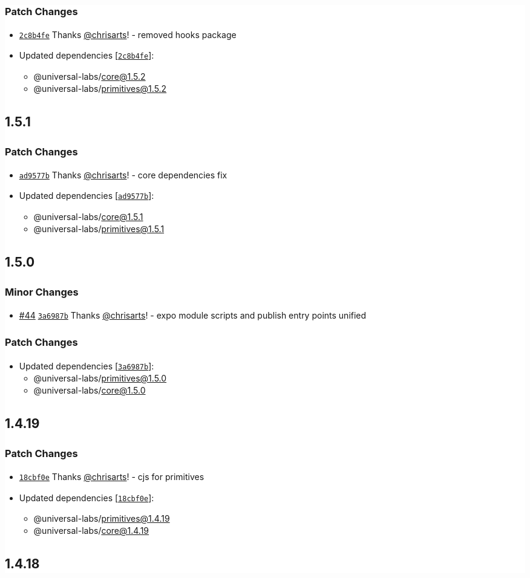 ### Patch Changes

- [`2c8b4fe`](https://github.com/react-universal/tailwind/commit/2c8b4fe158df84bdb9131883b2b21e7115d8ae0f) Thanks [@chrisarts](https://github.com/chrisarts)! - removed hooks package

- Updated dependencies [[`2c8b4fe`](https://github.com/react-universal/tailwind/commit/2c8b4fe158df84bdb9131883b2b21e7115d8ae0f)]:
  - @universal-labs/core@1.5.2
  - @universal-labs/primitives@1.5.2

## 1.5.1

### Patch Changes

- [`ad9577b`](https://github.com/react-universal/tailwind/commit/ad9577b47da71ddaf004ef7f2cf8b1f583d096c3) Thanks [@chrisarts](https://github.com/chrisarts)! - core dependencies fix

- Updated dependencies [[`ad9577b`](https://github.com/react-universal/tailwind/commit/ad9577b47da71ddaf004ef7f2cf8b1f583d096c3)]:
  - @universal-labs/core@1.5.1
  - @universal-labs/primitives@1.5.1

## 1.5.0

### Minor Changes

- [#44](https://github.com/react-universal/tailwind/pull/44) [`3a6987b`](https://github.com/react-universal/tailwind/commit/3a6987bba1da01284bb581b78d00f40990c016fe) Thanks [@chrisarts](https://github.com/chrisarts)! - expo module scripts and publish entry points unified

### Patch Changes

- Updated dependencies [[`3a6987b`](https://github.com/react-universal/tailwind/commit/3a6987bba1da01284bb581b78d00f40990c016fe)]:
  - @universal-labs/primitives@1.5.0
  - @universal-labs/core@1.5.0

## 1.4.19

### Patch Changes

- [`18cbf0e`](https://github.com/react-universal/tailwind/commit/18cbf0e96b101853bf2f923bf0b282678d18a203) Thanks [@chrisarts](https://github.com/chrisarts)! - cjs for primitives

- Updated dependencies [[`18cbf0e`](https://github.com/react-universal/tailwind/commit/18cbf0e96b101853bf2f923bf0b282678d18a203)]:
  - @universal-labs/primitives@1.4.19
  - @universal-labs/core@1.4.19

## 1.4.18
